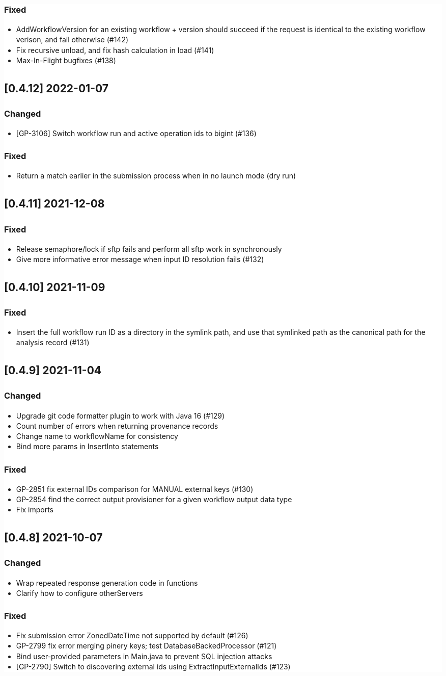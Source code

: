 ### Fixed
* AddWorkflowVersion for an existing workflow + version should succeed if the request is identical to the existing workflow verison, and fail otherwise (#142)
* Fix recursive unload, and fix hash calculation in load (#141)
* Max-In-Flight bugfixes (#138)

## [0.4.12] 2022-01-07

### Changed
* [GP-3106] Switch workflow run and active operation ids to bigint (#136)

### Fixed
* Return a match earlier in the submission process when in no launch mode (dry run)

## [0.4.11] 2021-12-08

### Fixed
* Release semaphore/lock if sftp fails and perform all sftp work in synchronously
* Give more informative error message when input ID resolution fails (#132)

## [0.4.10] 2021-11-09

### Fixed
* Insert the full workflow run ID as a directory in the symlink path, and use that symlinked path as the canonical path for the analysis record (#131)

## [0.4.9] 2021-11-04

### Changed
* Upgrade git code formatter plugin to work with Java 16 (#129)
* Count number of errors when returning provenance records
* Change name to workflowName for consistency
* Bind more params in InsertInto statements

### Fixed
* GP-2851 fix external IDs comparison for MANUAL external keys (#130)
* GP-2854 find the correct output provisioner for a given workflow output data type
* Fix imports

## [0.4.8] 2021-10-07

### Changed
* Wrap repeated response generation code in functions
* Clarify how to configure otherServers

### Fixed
* Fix submission error ZonedDateTime not supported by default (#126)
* GP-2799 fix error merging pinery keys; test DatabaseBackedProcessor (#121)
* Bind user-provided parameters in Main.java to prevent SQL injection attacks
* [GP-2790] Switch to discovering external ids using ExtractInputExternalIds (#123)
